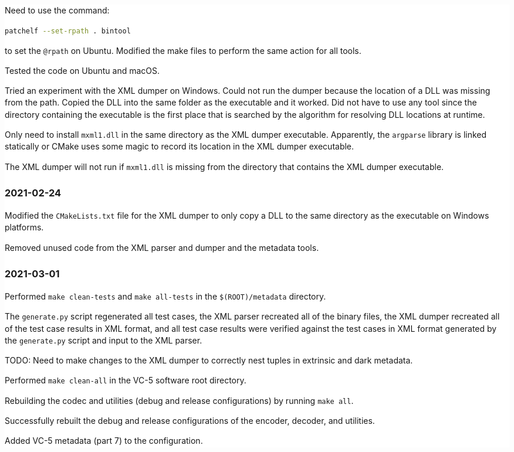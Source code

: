 
Need to use the command:
```bash
patchelf --set-rpath . bintool
```
to set the `@rpath` on Ubuntu.
Modified the make files to perform the same action for all tools.

Tested the code on Ubuntu and macOS.

Tried an experiment with the XML dumper on Windows. Could not run the dumper because the location of a DLL
was missing from the path. Copied the DLL into the same folder as the executable and it worked.
Did not have to use any tool since the directory containing the executable is the first place that is
searched by the algorithm for resolving DLL locations at runtime.

Only need to install `mxml1.dll` in the same directory as the XML dumper executable.
Apparently, the `argparse` library is linked statically or CMake uses some magic to record its location
in the XML dumper executable.

The XML dumper will not run if `mxml1.dll` is missing from the directory that contains the XML dumper executable.


### 2021-02-24

Modified the `CMakeLists.txt` file for the XML dumper to only copy a DLL to the same directory as the executable
on Windows platforms.

Removed unused code from the XML parser and dumper and the metadata tools.


### 2021-03-01

Performed `make clean-tests` and `make all-tests` in the `$(ROOT)/metadata` directory.

The `generate.py` script regenerated all test cases, the XML parser recreated all of the binary files,
the XML dumper recreated all of the test case results in XML format, and all test case results were verified
against the test cases in XML format generated by the `generate.py` script and input to the XML parser.


TODO: Need to make changes to the XML dumper to correctly nest tuples in extrinsic and dark metadata.


Performed `make clean-all` in the VC-5 software root directory.

Rebuilding the codec and utilities (debug and release configurations) by running `make all`.

Successfully rebuilt the debug and release configurations of the encoder, decoder, and utilities.


Added VC-5 metadata (part 7) to the configuration.
